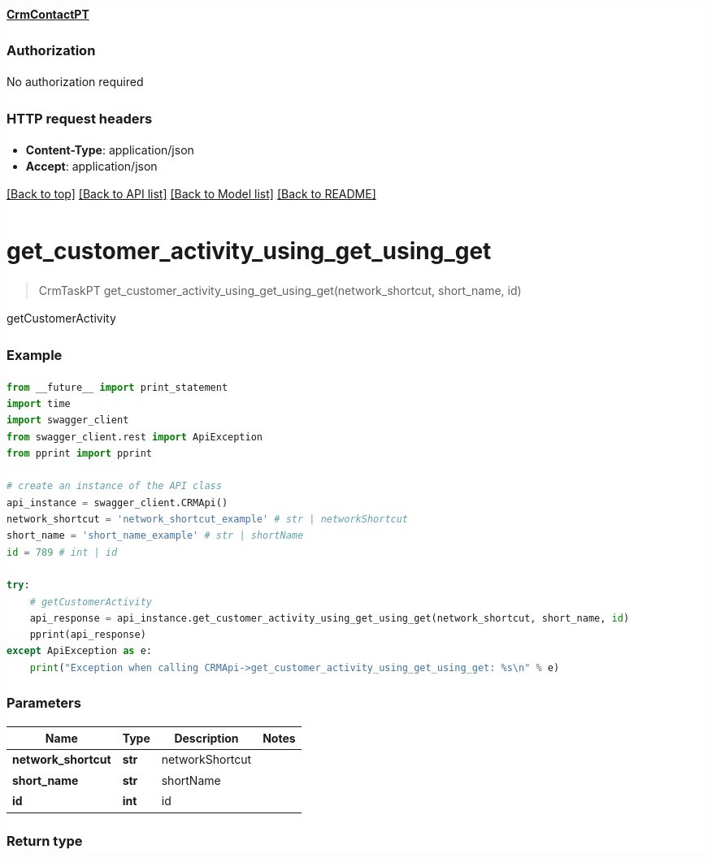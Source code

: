 [**CrmContactPT**](CrmContactPT.md)

### Authorization

No authorization required

### HTTP request headers

 - **Content-Type**: application/json
 - **Accept**: application/json

[[Back to top]](#) [[Back to API list]](../README.md#documentation-for-api-endpoints) [[Back to Model list]](../README.md#documentation-for-models) [[Back to README]](../README.md)

# **get_customer_activity_using_get_using_get**
> CrmTaskPT get_customer_activity_using_get_using_get(network_shortcut, short_name, id)

getCustomerActivity

### Example 
```python
from __future__ import print_statement
import time
import swagger_client
from swagger_client.rest import ApiException
from pprint import pprint

# create an instance of the API class
api_instance = swagger_client.CRMApi()
network_shortcut = 'network_shortcut_example' # str | networkShortcut
short_name = 'short_name_example' # str | shortName
id = 789 # int | id

try: 
    # getCustomerActivity
    api_response = api_instance.get_customer_activity_using_get_using_get(network_shortcut, short_name, id)
    pprint(api_response)
except ApiException as e:
    print("Exception when calling CRMApi->get_customer_activity_using_get_using_get: %s\n" % e)
```

### Parameters

Name | Type | Description  | Notes
------------- | ------------- | ------------- | -------------
 **network_shortcut** | **str**| networkShortcut | 
 **short_name** | **str**| shortName | 
 **id** | **int**| id | 

### Return type
